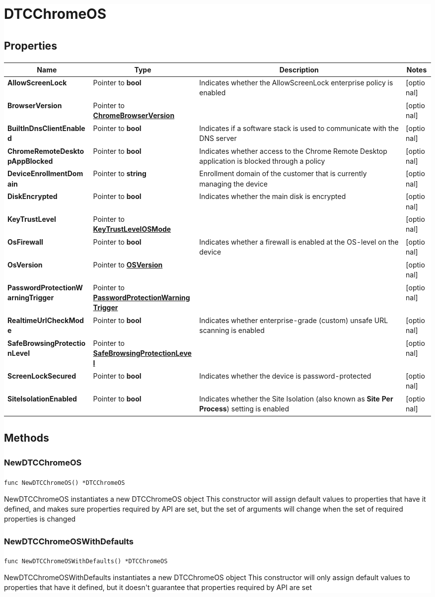 # DTCChromeOS

## Properties

Name | Type | Description | Notes
------------ | ------------- | ------------- | -------------
**AllowScreenLock** | Pointer to **bool** | Indicates whether the AllowScreenLock enterprise policy is enabled | [optional] 
**BrowserVersion** | Pointer to [**ChromeBrowserVersion**](ChromeBrowserVersion.md) |  | [optional] 
**BuiltInDnsClientEnabled** | Pointer to **bool** | Indicates if a software stack is used to communicate with the DNS server | [optional] 
**ChromeRemoteDesktopAppBlocked** | Pointer to **bool** | Indicates whether access to the Chrome Remote Desktop application is blocked through a policy | [optional] 
**DeviceEnrollmentDomain** | Pointer to **string** | Enrollment domain of the customer that is currently managing the device | [optional] 
**DiskEncrypted** | Pointer to **bool** | Indicates whether the main disk is encrypted | [optional] 
**KeyTrustLevel** | Pointer to [**KeyTrustLevelOSMode**](KeyTrustLevelOSMode.md) |  | [optional] 
**OsFirewall** | Pointer to **bool** | Indicates whether a firewall is enabled at the OS-level on the device | [optional] 
**OsVersion** | Pointer to [**OSVersion**](OSVersion.md) |  | [optional] 
**PasswordProtectionWarningTrigger** | Pointer to [**PasswordProtectionWarningTrigger**](PasswordProtectionWarningTrigger.md) |  | [optional] 
**RealtimeUrlCheckMode** | Pointer to **bool** | Indicates whether enterprise-grade (custom) unsafe URL scanning is enabled | [optional] 
**SafeBrowsingProtectionLevel** | Pointer to [**SafeBrowsingProtectionLevel**](SafeBrowsingProtectionLevel.md) |  | [optional] 
**ScreenLockSecured** | Pointer to **bool** | Indicates whether the device is password-protected | [optional] 
**SiteIsolationEnabled** | Pointer to **bool** | Indicates whether the Site Isolation (also known as **Site Per Process**) setting is enabled | [optional] 

## Methods

### NewDTCChromeOS

`func NewDTCChromeOS() *DTCChromeOS`

NewDTCChromeOS instantiates a new DTCChromeOS object
This constructor will assign default values to properties that have it defined,
and makes sure properties required by API are set, but the set of arguments
will change when the set of required properties is changed

### NewDTCChromeOSWithDefaults

`func NewDTCChromeOSWithDefaults() *DTCChromeOS`

NewDTCChromeOSWithDefaults instantiates a new DTCChromeOS object
This constructor will only assign default values to properties that have it defined,
but it doesn't guarantee that properties required by API are set

